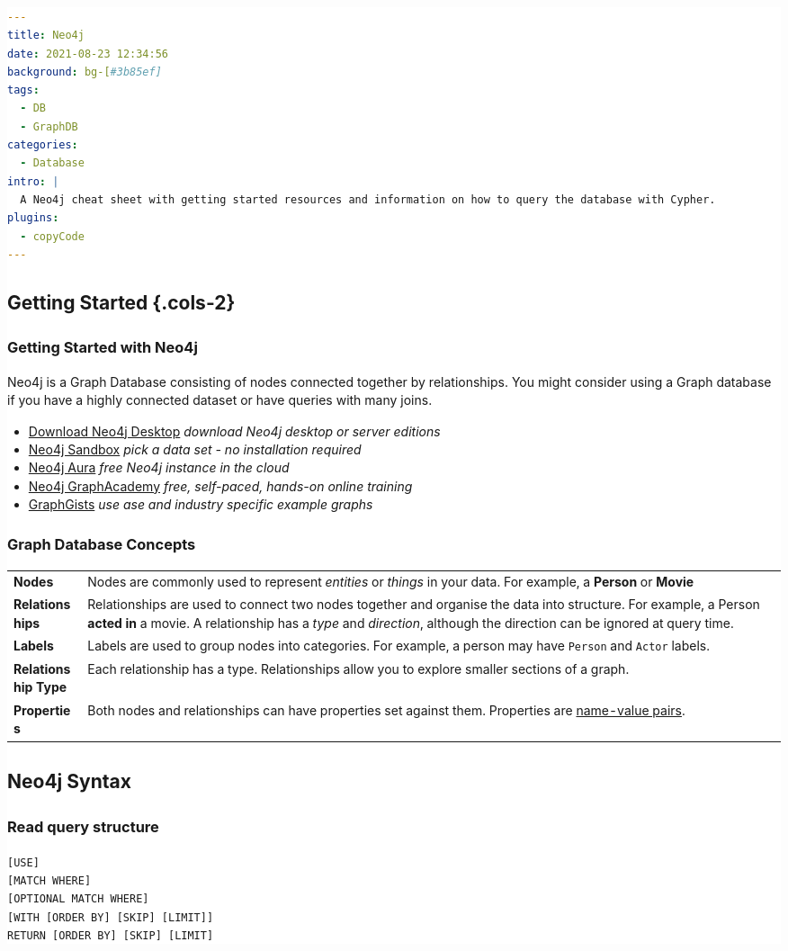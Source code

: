 ```yaml
---
title: Neo4j
date: 2021-08-23 12:34:56
background: bg-[#3b85ef]
tags:
  - DB
  - GraphDB
categories:
  - Database
intro: |
  A Neo4j cheat sheet with getting started resources and information on how to query the database with Cypher.
plugins:
  - copyCode
---
```


## Getting Started {.cols-2}

### Getting Started with Neo4j

Neo4j is a Graph Database consisting of nodes connected together by relationships. You might consider using a Graph database if you have a highly connected dataset or have queries with many joins.

- [Download Neo4j Desktop](https://neo4j.com/download) _download Neo4j desktop or server editions_
- [Neo4j Sandbox](https://sandbox.neo4j.com) _pick a data set - no installation required_
- [Neo4j Aura](https://neo4j.com/aura) _free Neo4j instance in the cloud_
- [Neo4j GraphAcademy](https://neo4j.com/graphacademy) _free, self-paced, hands-on online training_
- [GraphGists](https://neo4j.com/graphgists) _use ase and industry specific example graphs_

### Graph Database Concepts

|                       |                                                                                                                                                                                                                                          |
| --------------------- | ---------------------------------------------------------------------------------------------------------------------------------------------------------------------------------------------------------------------------------------- |
| **Nodes**             | Nodes are commonly used to represent _entities_ or _things_ in your data. For example, a **Person** or **Movie**                                                                                                                         |
| **Relationships**     | Relationships are used to connect two nodes together and organise the data into structure. For example, a Person **acted in** a movie. A relationship has a _type_ and _direction_, although the direction can be ignored at query time. |
| **Labels**            | Labels are used to group nodes into categories. For example, a person may have `Person` and `Actor` labels.                                                                                                                              |
| **Relationship Type** | Each relationship has a type. Relationships allow you to explore smaller sections of a graph.                                                                                                                                            |
| **Properties**        | Both nodes and relationships can have properties set against them. Properties are [name-value pairs](https://neo4j.com/docs/cypher-manual/4.3/syntax/values/#cypher-values).                                                             |

## Neo4j Syntax

### Read query structure

```
[USE]
[MATCH WHERE]
[OPTIONAL MATCH WHERE]
[WITH [ORDER BY] [SKIP] [LIMIT]]
RETURN [ORDER BY] [SKIP] [LIMIT]
```
